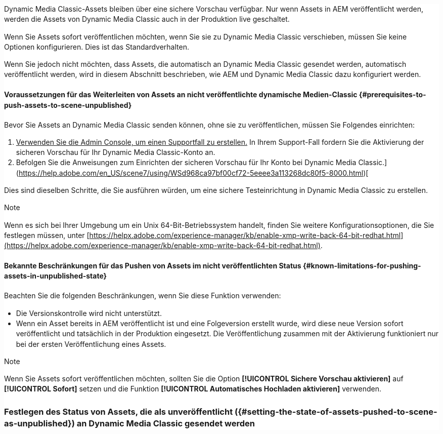 Dynamic Media Classic-Assets bleiben über eine sichere Vorschau verfügbar. Nur wenn Assets in AEM veröffentlicht werden, werden die Assets von Dynamic Media Classic auch in der Produktion live geschaltet.

Wenn Sie Assets sofort veröffentlichen möchten, wenn Sie sie zu Dynamic Media Classic verschieben, müssen Sie keine Optionen konfigurieren. Dies ist das Standardverhalten.

Wenn Sie jedoch nicht möchten, dass Assets, die automatisch an Dynamic Media Classic gesendet werden, automatisch veröffentlicht werden, wird in diesem Abschnitt beschrieben, wie AEM und Dynamic Media Classic dazu konfiguriert werden.

#### Voraussetzungen für das Weiterleiten von Assets an nicht veröffentlichte dynamische Medien-Classic {#prerequisites-to-push-assets-to-scene-unpublished}

Bevor Sie Assets an Dynamic Media Classic senden können, ohne sie zu veröffentlichen, müssen Sie Folgendes einrichten:

1. [Verwenden Sie die Admin Console, um einen Supportfall zu erstellen.](https://helpx.adobe.com/enterprise/admin-guide.html/enterprise/using/support-for-experience-cloud.ug.html) In Ihrem Support-Fall fordern Sie die Aktivierung der sicheren Vorschau für Ihr Dynamic Media Classic-Konto an.
1. Befolgen Sie die Anweisungen zum Einrichten der sicheren Vorschau für Ihr Konto bei Dynamic Media Classic.](https://help.adobe.com/en_US/scene7/using/WSd968ca97bf00cf72-5eeee3a113268dc80f5-8000.html)[

Dies sind dieselben Schritte, die Sie ausführen würden, um eine sichere Testeinrichtung in Dynamic Media Classic zu erstellen.

>[!NOTE]
>
>Wenn es sich bei Ihrer Umgebung um ein Unix 64-Bit-Betriebssystem handelt, finden Sie weitere Konfigurationsoptionen, die Sie festlegen müssen, unter [https://helpx.adobe.com/experience-manager/kb/enable-xmp-write-back-64-bit-redhat.html](https://helpx.adobe.com/experience-manager/kb/enable-xmp-write-back-64-bit-redhat.html).

#### Bekannte Beschränkungen für das Pushen von Assets im nicht veröffentlichten Status  {#known-limitations-for-pushing-assets-in-unpublished-state}

Beachten Sie die folgenden Beschränkungen, wenn Sie diese Funktion verwenden:

* Die Versionskontrolle wird nicht unterstützt.
* Wenn ein Asset bereits in AEM veröffentlicht ist und eine Folgeversion erstellt wurde, wird diese neue Version sofort veröffentlicht und tatsächlich in der Produktion eingesetzt. Die Veröffentlichung zusammen mit der Aktivierung funktioniert nur bei der ersten Veröffentlichung eines Assets.

>[!NOTE]
>
>Wenn Sie Assets sofort veröffentlichen möchten, sollten Sie die Option **[!UICONTROL Sichere Vorschau aktivieren]** auf **[!UICONTROL Sofort]** setzen und die Funktion **[!UICONTROL Automatisches Hochladen aktivieren]** verwenden.

### Festlegen des Status von Assets, die als unveröffentlicht ({#setting-the-state-of-assets-pushed-to-scene-as-unpublished}) an Dynamic Media Classic gesendet werden
